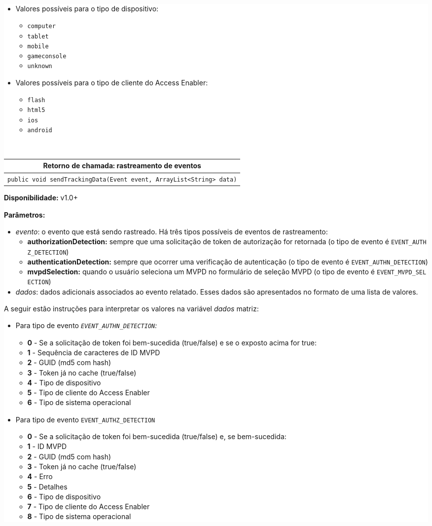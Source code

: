 
- Valores possíveis para o tipo de dispositivo:
   - `computer`
   - `tablet`
   - `mobile`
   - `gameconsole`
   - `unknown`


- Valores possíveis para o tipo de cliente do Access Enabler:
   - `flash`
   - `html5`
   - `ios`
   - `android`

</br>

| Retorno de chamada: rastreamento de eventos |
| --- |
| ```public void sendTrackingData(Event event, ArrayList<String> data)``` |

**Disponibilidade:** v1.0+

**Parâmetros:**

- *evento*: o evento que está sendo rastreado. Há três tipos possíveis de eventos de rastreamento:
   - **authorizationDetection:** sempre que uma solicitação de token de autorização for retornada (o tipo de evento é `EVENT_AUTHZ_DETECTION`)
   - **authenticationDetection:** sempre que ocorrer uma verificação de autenticação (o tipo de evento é `EVENT_AUTHN_DETECTION`)
   - **mvpdSelection:** quando o usuário seleciona um MVPD no formulário de seleção MVPD (o tipo de evento é `EVENT_MVPD_SELECTION`)
- *dados*: dados adicionais associados ao evento relatado. Esses dados são apresentados no formato de uma lista de valores.

A seguir estão instruções para interpretar os valores na variável *dados*
matriz:

- Para tipo de evento *`EVENT_AUTHN_DETECTION`:*
   - **0** - Se a solicitação de token foi bem-sucedida (true/false) e se o exposto acima for true:
   - **1** - Sequência de caracteres de ID MVPD
   - **2** - GUID (md5 com hash)
   - **3** - Token já no cache (true/false)
   - **4** - Tipo de dispositivo
   - **5** - Tipo de cliente do Access Enabler
   - **6** - Tipo de sistema operacional

- Para tipo de evento `EVENT_AUTHZ_DETECTION`
   - **0** - Se a solicitação de token foi bem-sucedida (true/false) e, se bem-sucedida:
   - **1** - ID MVPD
   - **2** - GUID (md5 com hash)
   - **3** - Token já no cache (true/false)
   - **4** - Erro
   - **5** - Detalhes
   - **6** - Tipo de dispositivo
   - **7** - Tipo de cliente do Access Enabler
   - **8** - Tipo de sistema operacional
